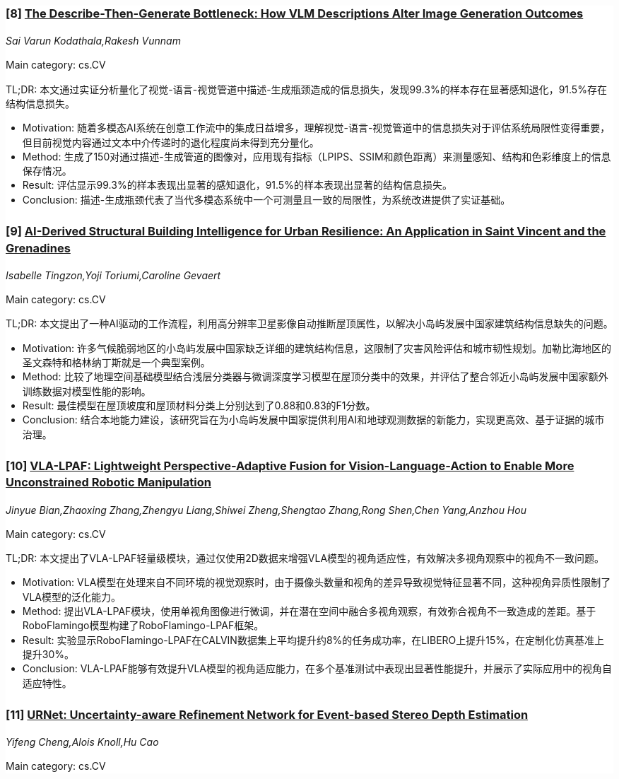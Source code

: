 
### [8] [The Describe-Then-Generate Bottleneck: How VLM Descriptions Alter Image Generation Outcomes](https://arxiv.org/abs/2509.18179)
*Sai Varun Kodathala,Rakesh Vunnam*

Main category: cs.CV

TL;DR: 本文通过实证分析量化了视觉-语言-视觉管道中描述-生成瓶颈造成的信息损失，发现99.3%的样本存在显著感知退化，91.5%存在结构信息损失。

- Motivation: 随着多模态AI系统在创意工作流中的集成日益增多，理解视觉-语言-视觉管道中的信息损失对于评估系统局限性变得重要，但目前视觉内容通过文本中介传递时的退化程度尚未得到充分量化。
- Method: 生成了150对通过描述-生成管道的图像对，应用现有指标（LPIPS、SSIM和颜色距离）来测量感知、结构和色彩维度上的信息保存情况。
- Result: 评估显示99.3%的样本表现出显著的感知退化，91.5%的样本表现出显著的结构信息损失。
- Conclusion: 描述-生成瓶颈代表了当代多模态系统中一个可测量且一致的局限性，为系统改进提供了实证基础。


### [9] [AI-Derived Structural Building Intelligence for Urban Resilience: An Application in Saint Vincent and the Grenadines](https://arxiv.org/abs/2509.18182)
*Isabelle Tingzon,Yoji Toriumi,Caroline Gevaert*

Main category: cs.CV

TL;DR: 本文提出了一种AI驱动的工作流程，利用高分辨率卫星影像自动推断屋顶属性，以解决小岛屿发展中国家建筑结构信息缺失的问题。

- Motivation: 许多气候脆弱地区的小岛屿发展中国家缺乏详细的建筑结构信息，这限制了灾害风险评估和城市韧性规划。加勒比海地区的圣文森特和格林纳丁斯就是一个典型案例。
- Method: 比较了地理空间基础模型结合浅层分类器与微调深度学习模型在屋顶分类中的效果，并评估了整合邻近小岛屿发展中国家额外训练数据对模型性能的影响。
- Result: 最佳模型在屋顶坡度和屋顶材料分类上分别达到了0.88和0.83的F1分数。
- Conclusion: 结合本地能力建设，该研究旨在为小岛屿发展中国家提供利用AI和地球观测数据的新能力，实现更高效、基于证据的城市治理。


### [10] [VLA-LPAF: Lightweight Perspective-Adaptive Fusion for Vision-Language-Action to Enable More Unconstrained Robotic Manipulation](https://arxiv.org/abs/2509.18183)
*Jinyue Bian,Zhaoxing Zhang,Zhengyu Liang,Shiwei Zheng,Shengtao Zhang,Rong Shen,Chen Yang,Anzhou Hou*

Main category: cs.CV

TL;DR: 本文提出了VLA-LPAF轻量级模块，通过仅使用2D数据来增强VLA模型的视角适应性，有效解决多视角观察中的视角不一致问题。

- Motivation: VLA模型在处理来自不同环境的视觉观察时，由于摄像头数量和视角的差异导致视觉特征显著不同，这种视角异质性限制了VLA模型的泛化能力。
- Method: 提出VLA-LPAF模块，使用单视角图像进行微调，并在潜在空间中融合多视角观察，有效弥合视角不一致造成的差距。基于RoboFlamingo模型构建了RoboFlamingo-LPAF框架。
- Result: 实验显示RoboFlamingo-LPAF在CALVIN数据集上平均提升约8%的任务成功率，在LIBERO上提升15%，在定制化仿真基准上提升30%。
- Conclusion: VLA-LPAF能够有效提升VLA模型的视角适应能力，在多个基准测试中表现出显著性能提升，并展示了实际应用中的视角自适应特性。


### [11] [URNet: Uncertainty-aware Refinement Network for Event-based Stereo Depth Estimation](https://arxiv.org/abs/2509.18184)
*Yifeng Cheng,Alois Knoll,Hu Cao*

Main category: cs.CV
